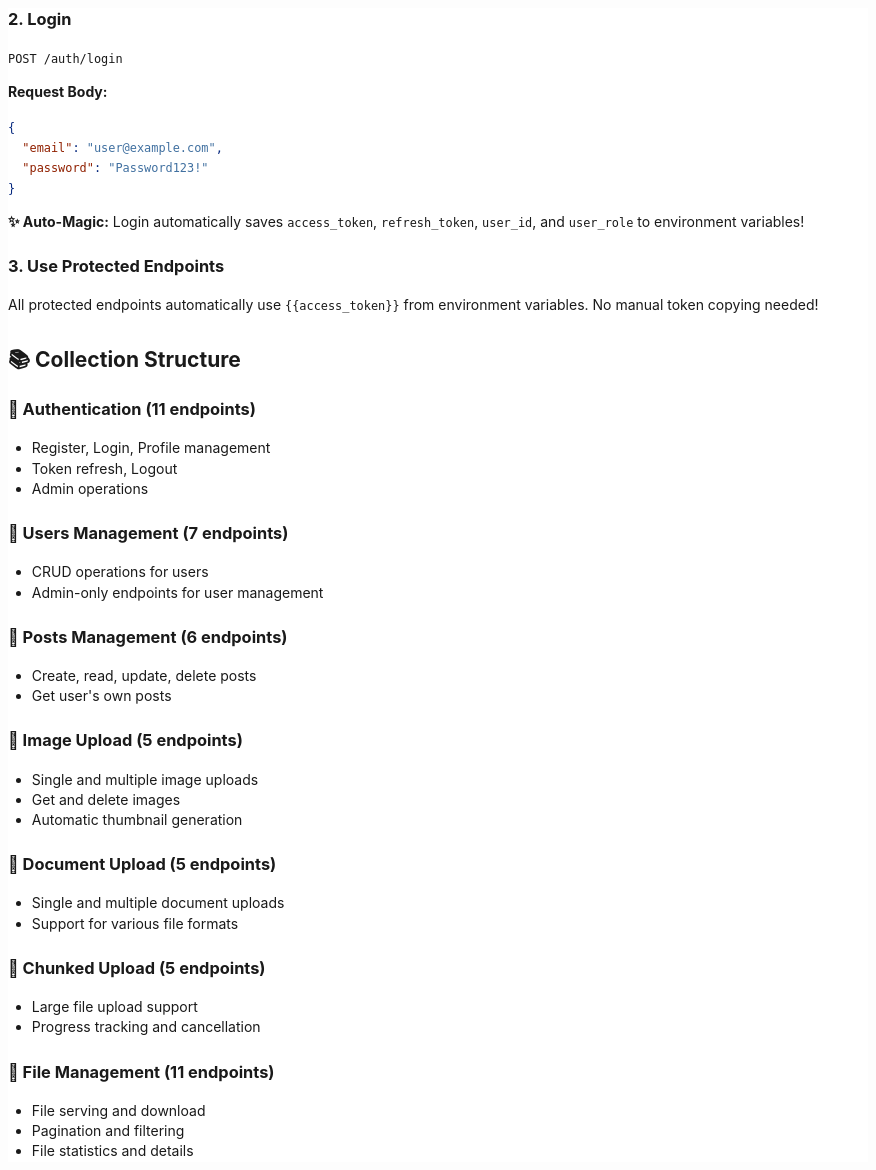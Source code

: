 ### 2. Login

```http
POST /auth/login
```

**Request Body:**
```json
{
  "email": "user@example.com",
  "password": "Password123!"
}
```

**✨ Auto-Magic:** Login automatically saves `access_token`, `refresh_token`, `user_id`, and `user_role` to environment variables!

### 3. Use Protected Endpoints

All protected endpoints automatically use `{{access_token}}` from environment variables. No manual token copying needed!

## 📚 Collection Structure

### 🔐 Authentication (11 endpoints)
- Register, Login, Profile management
- Token refresh, Logout
- Admin operations

### 👥 Users Management (7 endpoints)
- CRUD operations for users
- Admin-only endpoints for user management

### 📝 Posts Management (6 endpoints)
- Create, read, update, delete posts
- Get user's own posts

### 📁 Image Upload (5 endpoints)
- Single and multiple image uploads
- Get and delete images
- Automatic thumbnail generation

### 📄 Document Upload (5 endpoints)
- Single and multiple document uploads
- Support for various file formats

### 🔄 Chunked Upload (5 endpoints)
- Large file upload support
- Progress tracking and cancellation

### 📂 File Management (11 endpoints)
- File serving and download
- Pagination and filtering
- File statistics and details
